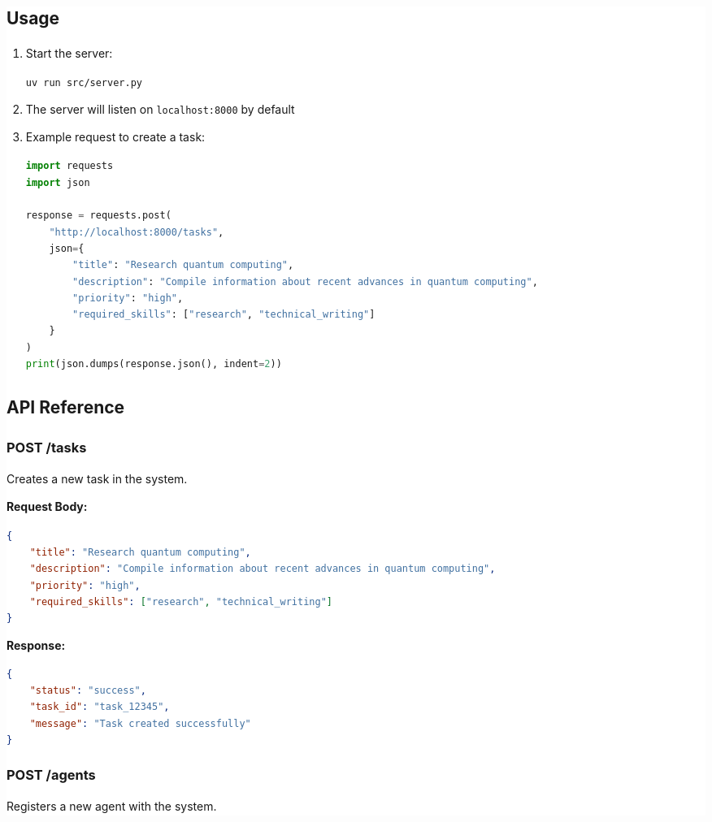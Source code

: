 ## Usage

1. Start the server:
   ```bash
   uv run src/server.py
   ```

2. The server will listen on `localhost:8000` by default

3. Example request to create a task:
   ```python
   import requests
   import json

   response = requests.post(
       "http://localhost:8000/tasks",
       json={
           "title": "Research quantum computing",
           "description": "Compile information about recent advances in quantum computing",
           "priority": "high",
           "required_skills": ["research", "technical_writing"]
       }
   )
   print(json.dumps(response.json(), indent=2))
   ```

## API Reference

### POST /tasks

Creates a new task in the system.

**Request Body:**
```json
{
    "title": "Research quantum computing",
    "description": "Compile information about recent advances in quantum computing",
    "priority": "high",
    "required_skills": ["research", "technical_writing"]
}
```

**Response:**
```json
{
    "status": "success",
    "task_id": "task_12345",
    "message": "Task created successfully"
}
```

### POST /agents

Registers a new agent with the system.
